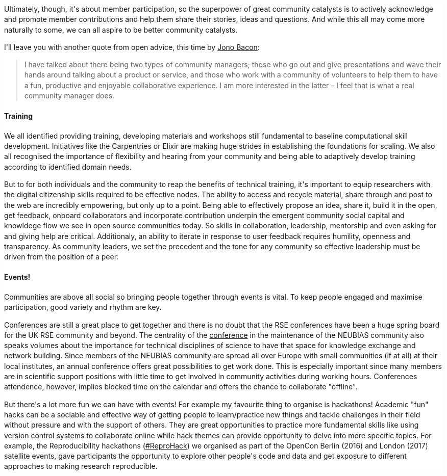 Ultimately, though, it's about member participation, so the superpower of great community catalysts is to actively acknowledge and promote member contributions and help them share their stories, ideas and questions. And while this all may come more naturally to some, we can all aspire to be better community catalysts.

I'll leave you with another quote from open advice, this time by [Jono Bacon]():

> I have talked about there being two types of community managers;
> those who go out and give presentations and wave their hands
> around talking about a product or service, and those who work with
> a community of volunteers to help them to have a fun, productive
> and enjoyable collaborative experience. I am more interested in the
> latter – I feel that is what a real community manager does. 

#### Training

We all identified providing training, developing materials and workshops still fundamental to baseline computational skill development. Initiatives like the Carpentries or Elixir are making huge strides in establishing the foundations for scaling. We also all recognised the importance of flexibility and hearing from your community and being able to adaptively develop training according to identified domain needs. 

But to for both individuals and the community to reap the benefits of technical training, it's important to equip researchers with the digital citizenship skills required to be effective nodes. The ability to access and recycle material, share through and post to the web are incredibly empowering, but only up to a point. Being able to effectively propose an idea, share it, build it in the open, get feedback, onboard collaborators and incorporate contribution underpin the emergent community social capital and knowldege flow we see in open source communities today. So skills in collaboration, leadership, mentorship and even asking for and giving help are critical. Additionaly, an ability to iterate in response to user feedback requires humility, openness and transparency. As community leaders, we set the precedent and the tone for any community so effective leadership must be driven from the position of a peer. 
 
#### Events!

Communities are above all social so bringing people together through events is vital. To keep people engaged and maximise participation, good variety and rhythm are key.

Conferences are still a great place to get together and there is no doubt that the RSE conferences have been a huge spring board for the UK RSE community and beyond. The centrality of the [conference](http://eubias.org/NEUBIAS/neubias2020-conference/symposium2017-lisbon/) in the maintenance of the NEUBIAS community also speaks volumes about the importance for technical disciplines of science to have that space for knowledge exchange and network building. Since members of the NEUBIAS community are spread all over Europe with small communities (if at all) at their local institutes, an annual conference offers great possibilities to get work done. This is especially important since many members are in scientific support positions with little time to get involved in community activities during working hours. Conferences attendence, however, implies blocked time on the calendar and offers the chance to collaborate "offline".

But there's a lot more fun we can have with events! For example my favourite thing to organise is hackathons! Academic "fun" hacks can be a sociable and effective way of getting people to learn/practice new things and tackle challenges in their field without pressure and with the support of others. They are great opportunities to practice more fundamental skills like using version control systems to collaborate online while hack themes can provide opportunity to delve into more specific topics. For example, the Reproducibility hackathons ([#ReproHack](http://rse.shef.ac.uk/blog/opencon_london/)) we organised as part of the OpenCon Berlin (2016) and London (2017) satellite events, gave participants the opportunity to explore other people's code and data and get exposure to different approaches to making research reproducible.
